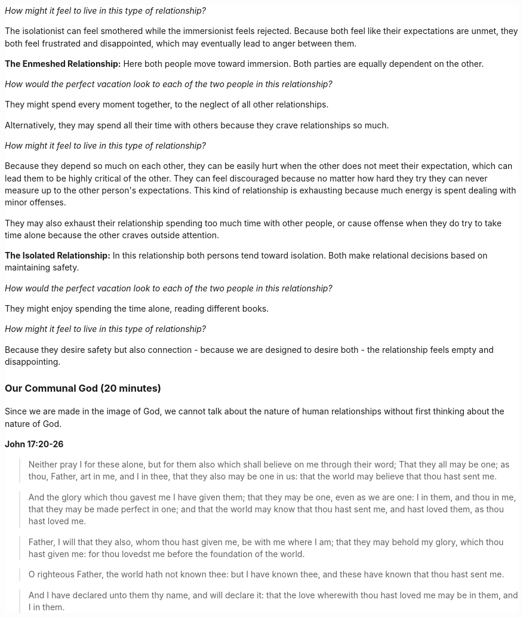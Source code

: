 *How might it feel to live in this type of relationship?*

The isolationist can feel smothered while the immersionist feels rejected. Because both feel like their expectations are unmet, they both feel frustrated and disappointed, which may eventually lead to anger between them.

**The Enmeshed Relationship:** Here both people move toward immersion. Both parties are equally dependent on the other.

*How would the perfect vacation look to each of the two people in this relationship?*

They might spend every moment together, to the neglect of all other relationships.

Alternatively, they may spend all their time with others because they crave relationships so much.

*How might it feel to live in this type of relationship?*

Because they depend so much on each other, they can be easily hurt when the other does not meet their expectation, which can lead them to be highly critical of the other. They can feel discouraged because no matter how hard they try they can never measure up to the other person's expectations. This kind of relationship is exhausting because much energy is spent dealing with minor offenses.

They may also exhaust their relationship spending too much time with other people, or cause offense when they do try to take time alone because the other craves outside attention.

**The Isolated Relationship:** In this relationship both persons tend toward isolation. Both make relational decisions based on maintaining safety.

*How would the perfect vacation look to each of the two people in this relationship?*

They might enjoy spending the time alone, reading different books.

*How might it feel to live in this type of relationship?*

Because they desire safety but also connection - because we are designed to desire both - the relationship feels empty and disappointing.

### Our Communal God (20 minutes)

Since we are made in the image of God, we cannot talk about the nature of human relationships without first thinking about the nature of God.

**John 17:20-26**

> Neither pray I for these alone, but for them also which shall believe on me through their word; That they all may be one; as thou, Father, art in me, and I in thee, that they also may be one in us: that the world may believe that thou hast sent me.

> And the glory which thou gavest me I have given them; that they may be one, even as we are one: I in them, and thou in me, that they may be made perfect in one; and that the world may know that thou hast sent me, and hast loved them, as thou hast loved me.

> Father, I will that they also, whom thou hast given me, be with me where I am; that they may behold my glory, which thou hast given me: for thou lovedst me before the foundation of the world.

> O righteous Father, the world hath not known thee: but I have known thee, and these have known that thou hast sent me.

> And I have declared unto them thy name, and will declare it: that the love wherewith thou hast loved me may be in them, and I in them.

